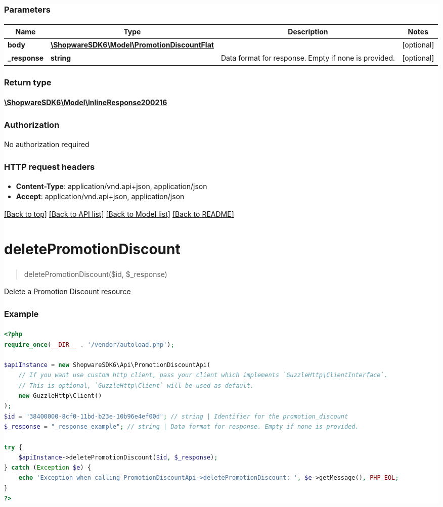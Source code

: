 ### Parameters

Name | Type | Description  | Notes
------------- | ------------- | ------------- | -------------
 **body** | [**\ShopwareSDK6\Model\PromotionDiscountFlat**](../Model/PromotionDiscountFlat.md)|  | [optional]
 **_response** | **string**| Data format for response. Empty if none is provided. | [optional]

### Return type

[**\ShopwareSDK6\Model\InlineResponse200216**](../Model/InlineResponse200216.md)

### Authorization

No authorization required

### HTTP request headers

 - **Content-Type**: application/vnd.api+json, application/json
 - **Accept**: application/vnd.api+json, application/json

[[Back to top]](#) [[Back to API list]](../../README.md#documentation-for-api-endpoints) [[Back to Model list]](../../README.md#documentation-for-models) [[Back to README]](../../README.md)

# **deletePromotionDiscount**
> deletePromotionDiscount($id, $_response)

Delete a Promotion Discount resource

### Example
```php
<?php
require_once(__DIR__ . '/vendor/autoload.php');

$apiInstance = new ShopwareSDK6\Api\PromotionDiscountApi(
    // If you want use custom http client, pass your client which implements `GuzzleHttp\ClientInterface`.
    // This is optional, `GuzzleHttp\Client` will be used as default.
    new GuzzleHttp\Client()
);
$id = "38400000-8cf0-11bd-b23e-10b96e4ef00d"; // string | Identifier for the promotion_discount
$_response = "_response_example"; // string | Data format for response. Empty if none is provided.

try {
    $apiInstance->deletePromotionDiscount($id, $_response);
} catch (Exception $e) {
    echo 'Exception when calling PromotionDiscountApi->deletePromotionDiscount: ', $e->getMessage(), PHP_EOL;
}
?>
```
